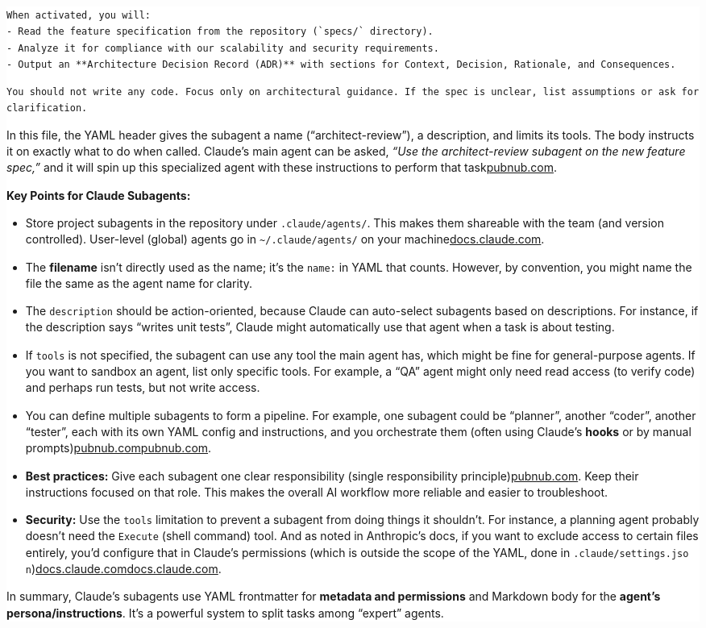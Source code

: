 `When activated, you will:`  
``- Read the feature specification from the repository (`specs/` directory).``  
`- Analyze it for compliance with our scalability and security requirements.`  
`- Output an **Architecture Decision Record (ADR)** with sections for Context, Decision, Rationale, and Consequences.`

`You should not write any code. Focus only on architectural guidance. If the spec is unclear, list assumptions or ask for clarification.`

In this file, the YAML header gives the subagent a name (“architect-review”), a description, and limits its tools. The body instructs it on exactly what to do when called. Claude’s main agent can be asked, *“Use the architect-review subagent on the new feature spec,”* and it will spin up this specialized agent with these instructions to perform that task[pubnub.com](https://www.pubnub.com/blog/best-practices-for-claude-code-sub-agents/#:~:text=%2A%20Usage%3A%20Claude%20can%20auto,presets).

**Key Points for Claude Subagents:**

* Store project subagents in the repository under `.claude/agents/`. This makes them shareable with the team (and version controlled). User-level (global) agents go in `~/.claude/agents/` on your machine[docs.claude.com](https://docs.claude.com/en/docs/claude-code/settings#:~:text=Claude%20Code%20supports%20custom%20AI,Markdown%20files%20with%20YAML%20frontmatter).

* The **filename** isn’t directly used as the name; it’s the `name:` in YAML that counts. However, by convention, you might name the file the same as the agent name for clarity.

* The `description` should be action-oriented, because Claude can auto-select subagents based on descriptions. For instance, if the description says “writes unit tests”, Claude might automatically use that agent when a task is about testing.

* If `tools` is not specified, the subagent can use any tool the main agent has, which might be fine for general-purpose agents. If you want to sandbox an agent, list only specific tools. For example, a “QA” agent might only need read access (to verify code) and perhaps run tests, but not write access.

* You can define multiple subagents to form a pipeline. For example, one subagent could be “planner”, another “coder”, another “tester”, each with its own YAML config and instructions, and you orchestrate them (often using Claude’s **hooks** or by manual prompts)[pubnub.com](https://www.pubnub.com/blog/best-practices-for-claude-code-sub-agents/#:~:text=%2A%20Reproducibility%3A%20Stop%20re,and%20hooks%20codify%20repeatable%20steps)[pubnub.com](https://www.pubnub.com/blog/best-practices-for-claude-code-sub-agents/#:~:text=We%20started%20with%20a%20three,that%E2%80%99s%20generic%20to%20any%20stack).

* **Best practices:** Give each subagent one clear responsibility (single responsibility principle)[pubnub.com](https://www.pubnub.com/blog/best-practices-for-claude-code-sub-agents/#:~:text=1%29%20Single). Keep their instructions focused on that role. This makes the overall AI workflow more reliable and easier to troubleshoot.

* **Security:** Use the `tools` limitation to prevent a subagent from doing things it shouldn’t. For instance, a planning agent probably doesn’t need the `Execute` (shell command) tool. And as noted in Anthropic’s docs, if you want to exclude access to certain files entirely, you’d configure that in Claude’s permissions (which is outside the scope of the YAML, done in `.claude/settings.json`)[docs.claude.com](https://docs.claude.com/en/docs/claude-code/settings#:~:text=,working%20directories%20that%20Claude%20has)[docs.claude.com](https://docs.claude.com/en/docs/claude-code/settings#:~:text=,to%20prevent%20%60bypassPermissions).

In summary, Claude’s subagents use YAML frontmatter for **metadata and permissions** and Markdown body for the **agent’s persona/instructions**. It’s a powerful system to split tasks among “expert” agents.
